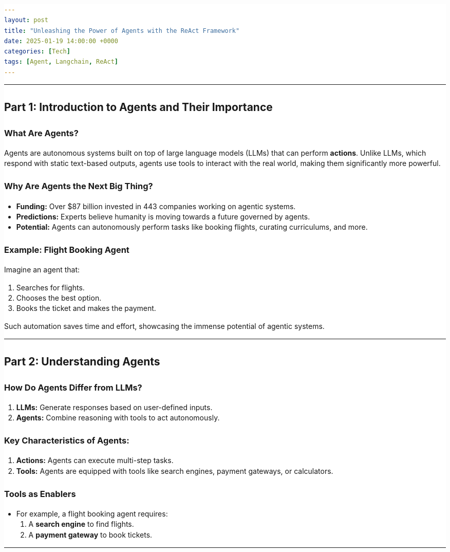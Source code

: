 ```yaml
---
layout: post
title: "Unleashing the Power of Agents with the ReAct Framework"
date: 2025-01-19 14:00:00 +0000
categories: [Tech]
tags: [Agent, Langchain, ReAct]
---
```


---

## **Part 1: Introduction to Agents and Their Importance**

### **What Are Agents?**

Agents are autonomous systems built on top of large language models (LLMs) that can perform **actions**. Unlike LLMs, which respond with static text-based outputs, agents use tools to interact with the real world, making them significantly more powerful.

### **Why Are Agents the Next Big Thing?**
- **Funding:** Over $87 billion invested in 443 companies working on agentic systems.
- **Predictions:** Experts believe humanity is moving towards a future governed by agents.
- **Potential:** Agents can autonomously perform tasks like booking flights, curating curriculums, and more.

### **Example: Flight Booking Agent**
Imagine an agent that:
1. Searches for flights.
2. Chooses the best option.
3. Books the ticket and makes the payment.

Such automation saves time and effort, showcasing the immense potential of agentic systems.

---

## **Part 2: Understanding Agents**

### **How Do Agents Differ from LLMs?**
1. **LLMs:** Generate responses based on user-defined inputs.
2. **Agents:** Combine reasoning with tools to act autonomously.

### **Key Characteristics of Agents:**
1. **Actions:** Agents can execute multi-step tasks.
2. **Tools:** Agents are equipped with tools like search engines, payment gateways, or calculators.

### **Tools as Enablers**
- For example, a flight booking agent requires:
  1. A **search engine** to find flights.
  2. A **payment gateway** to book tickets.

---